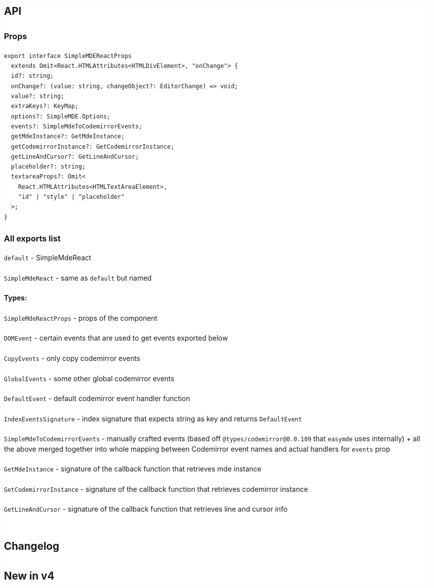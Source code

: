 ## API

### Props

```tsx
export interface SimpleMDEReactProps
  extends Omit<React.HTMLAttributes<HTMLDivElement>, "onChange"> {
  id?: string;
  onChange?: (value: string, changeObject?: EditorChange) => void;
  value?: string;
  extraKeys?: KeyMap;
  options?: SimpleMDE.Options;
  events?: SimpleMdeToCodemirrorEvents;
  getMdeInstance?: GetMdeInstance;
  getCodemirrorInstance?: GetCodemirrorInstance;
  getLineAndCursor?: GetLineAndCursor;
  placeholder?: string;
  textareaProps?: Omit<
    React.HTMLAttributes<HTMLTextAreaElement>,
    "id" | "style" | "placeholder"
  >;
}
```

### All exports list

`default` - SimpleMdeReact <br><br>
`SimpleMdeReact` - same as `default` but named<br><br>
**Types:** <br><br>
`SimpleMdeReactProps` - props of the component <br><br>
`DOMEvent` - certain events that are used to get events exported below <br><br>
`CopyEvents` - only copy codemirror events <br><br>
`GlobalEvents` - some other global codemirror events <br><br>
`DefaultEvent` - default codemirror event handler function <br><br>
`IndexEventsSignature` - index signature that expects string as key and returns `DefaultEvent` <br><br>
`SimpleMdeToCodemirrorEvents` - manually crafted events (based off `@types/codemirror@0.0.109` that `easymde` uses internally) +
all the above merged together into whole mapping between Codemirror event names and actual handlers for
`events` prop <br><br>
`GetMdeInstance` - signature of the callback function that retrieves mde instance <br><br>
`GetCodemirrorInstance` - signature of the callback function that retrieves codemirror instance <br><br>
`GetLineAndCursor` - signature of the callback function that retrieves line and cursor info <br><br>

## Changelog

## New in v4
